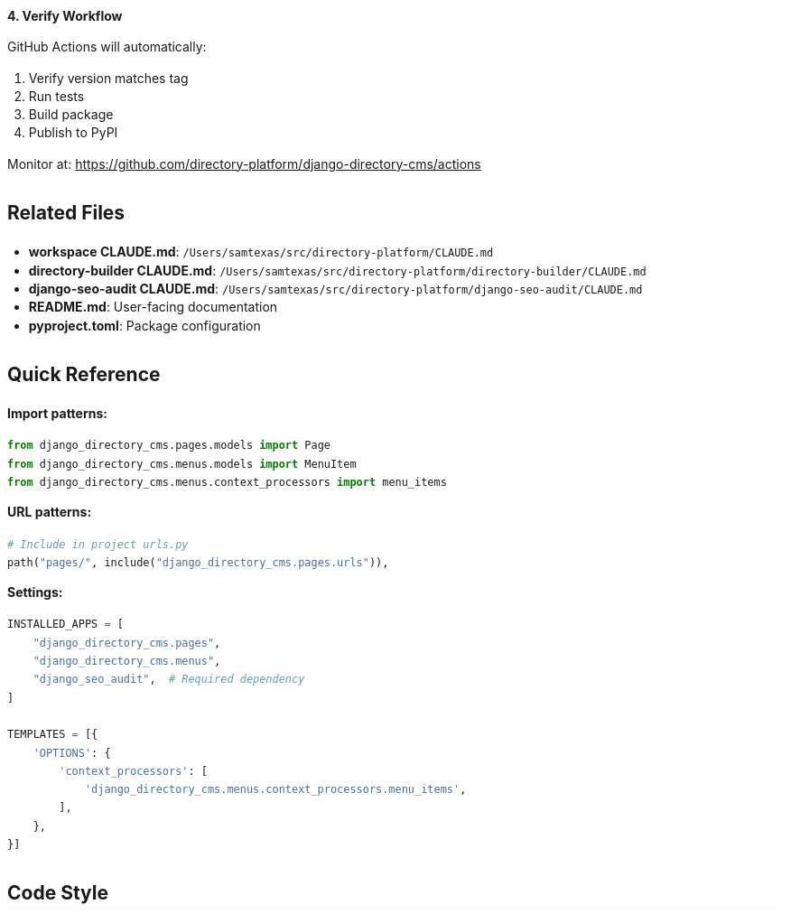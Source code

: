 **4. Verify Workflow**

GitHub Actions will automatically:
1. Verify version matches tag
2. Run tests
3. Build package
4. Publish to PyPI

Monitor at: https://github.com/directory-platform/django-directory-cms/actions

## Related Files

- **workspace CLAUDE.md**: `/Users/samtexas/src/directory-platform/CLAUDE.md`
- **directory-builder CLAUDE.md**: `/Users/samtexas/src/directory-platform/directory-builder/CLAUDE.md`
- **django-seo-audit CLAUDE.md**: `/Users/samtexas/src/directory-platform/django-seo-audit/CLAUDE.md`
- **README.md**: User-facing documentation
- **pyproject.toml**: Package configuration

## Quick Reference

**Import patterns:**
```python
from django_directory_cms.pages.models import Page
from django_directory_cms.menus.models import MenuItem
from django_directory_cms.menus.context_processors import menu_items
```

**URL patterns:**
```python
# Include in project urls.py
path("pages/", include("django_directory_cms.pages.urls")),
```

**Settings:**
```python
INSTALLED_APPS = [
    "django_directory_cms.pages",
    "django_directory_cms.menus",
    "django_seo_audit",  # Required dependency
]

TEMPLATES = [{
    'OPTIONS': {
        'context_processors': [
            'django_directory_cms.menus.context_processors.menu_items',
        ],
    },
}]
```

## Code Style

